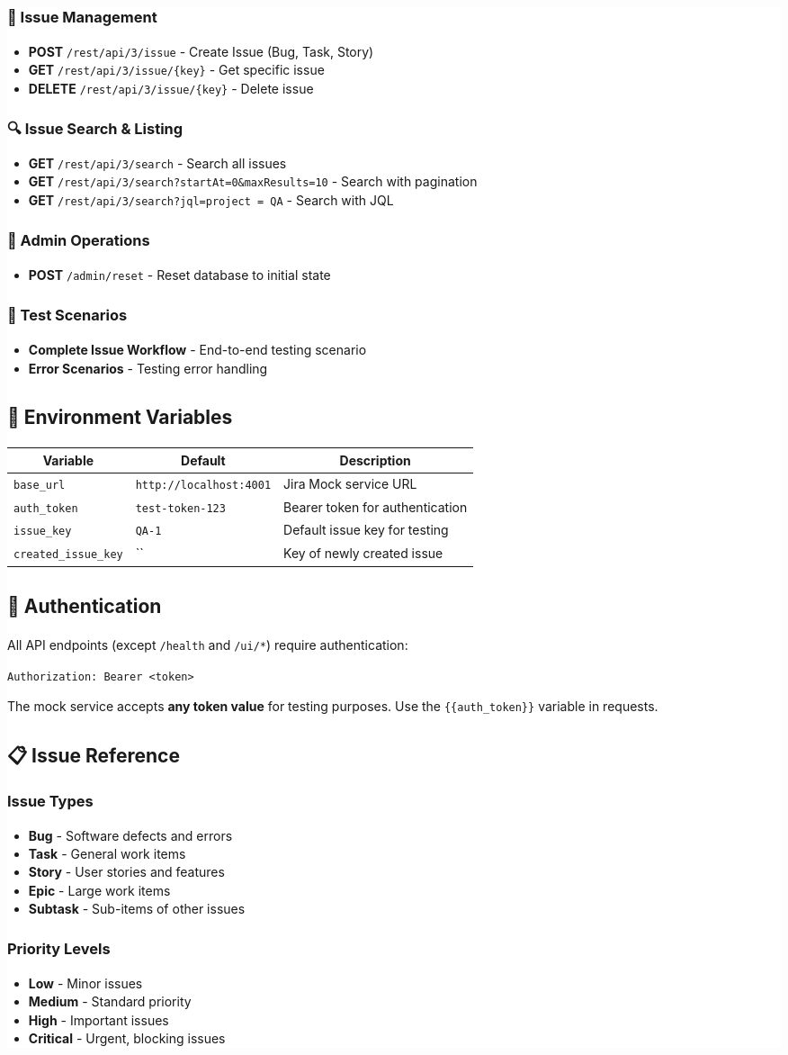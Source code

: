 ### 🎫 Issue Management
- **POST** `/rest/api/3/issue` - Create Issue (Bug, Task, Story)
- **GET** `/rest/api/3/issue/{key}` - Get specific issue
- **DELETE** `/rest/api/3/issue/{key}` - Delete issue

### 🔍 Issue Search & Listing
- **GET** `/rest/api/3/search` - Search all issues
- **GET** `/rest/api/3/search?startAt=0&maxResults=10` - Search with pagination
- **GET** `/rest/api/3/search?jql=project = QA` - Search with JQL

### 🔧 Admin Operations
- **POST** `/admin/reset` - Reset database to initial state

### 🧪 Test Scenarios
- **Complete Issue Workflow** - End-to-end testing scenario
- **Error Scenarios** - Testing error handling

## 🔧 Environment Variables

| Variable | Default | Description |
|----------|---------|-------------|
| `base_url` | `http://localhost:4001` | Jira Mock service URL |
| `auth_token` | `test-token-123` | Bearer token for authentication |
| `issue_key` | `QA-1` | Default issue key for testing |
| `created_issue_key` | `` | Key of newly created issue |

## 🔐 Authentication

All API endpoints (except `/health` and `/ui/*`) require authentication:

```
Authorization: Bearer <token>
```

The mock service accepts **any token value** for testing purposes. Use the `{{auth_token}}` variable in requests.

## 📋 Issue Reference

### Issue Types
- **Bug** - Software defects and errors
- **Task** - General work items
- **Story** - User stories and features
- **Epic** - Large work items
- **Subtask** - Sub-items of other issues

### Priority Levels
- **Low** - Minor issues
- **Medium** - Standard priority
- **High** - Important issues
- **Critical** - Urgent, blocking issues
